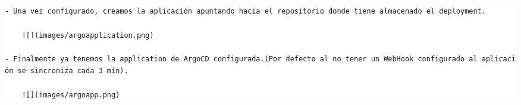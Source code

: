    - Una vez configurado, creamos la aplicación apuntando hacia el repositorio donde tiene almacenado el deployment.

        ![](images/argoapplication.png)

    - Finalmente ya tenemos la application de ArgoCD configurada.(Por defecto al no tener un WebHook configurado al aplicación se sincroniza cada 3 min).

        ![](images/argoapp.png)
    
